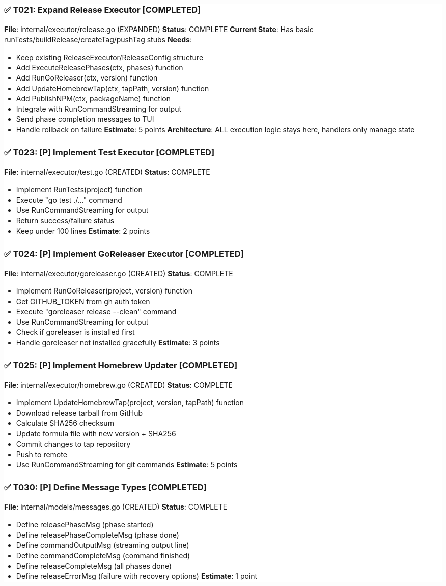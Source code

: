 ### ✅ T021: Expand Release Executor [COMPLETED]
**File**: internal/executor/release.go (EXPANDED)
**Status**: COMPLETE
**Current State**: Has basic runTests/buildRelease/createTag/pushTag stubs
**Needs**:
- Keep existing ReleaseExecutor/ReleaseConfig structure
- Add ExecuteReleasePhases(ctx, phases) function
- Add RunGoReleaser(ctx, version) function
- Add UpdateHomebrewTap(ctx, tapPath, version) function
- Add PublishNPM(ctx, packageName) function
- Integrate with RunCommandStreaming for output
- Send phase completion messages to TUI
- Handle rollback on failure
**Estimate**: 5 points
**Architecture**: ALL execution logic stays here, handlers only manage state

### ✅ T023: [P] Implement Test Executor [COMPLETED]
**File**: internal/executor/test.go (CREATED)
**Status**: COMPLETE
- Implement RunTests(project) function
- Execute "go test ./..." command
- Use RunCommandStreaming for output
- Return success/failure status
- Keep under 100 lines
**Estimate**: 2 points

### ✅ T024: [P] Implement GoReleaser Executor [COMPLETED]
**File**: internal/executor/goreleaser.go (CREATED)
**Status**: COMPLETE
- Implement RunGoReleaser(project, version) function
- Get GITHUB_TOKEN from gh auth token
- Execute "goreleaser release --clean" command
- Use RunCommandStreaming for output
- Check if goreleaser is installed first
- Handle goreleaser not installed gracefully
**Estimate**: 3 points

### ✅ T025: [P] Implement Homebrew Updater [COMPLETED]
**File**: internal/executor/homebrew.go (CREATED)
**Status**: COMPLETE
- Implement UpdateHomebrewTap(project, version, tapPath) function
- Download release tarball from GitHub
- Calculate SHA256 checksum
- Update formula file with new version + SHA256
- Commit changes to tap repository
- Push to remote
- Use RunCommandStreaming for git commands
**Estimate**: 5 points

### ✅ T030: [P] Define Message Types [COMPLETED]
**File**: internal/models/messages.go (CREATED)
**Status**: COMPLETE
- Define releasePhaseMsg (phase started)
- Define releasePhaseCompleteMsg (phase done)
- Define commandOutputMsg (streaming output line)
- Define commandCompleteMsg (command finished)
- Define releaseCompleteMsg (all phases done)
- Define releaseErrorMsg (failure with recovery options)
**Estimate**: 1 point
